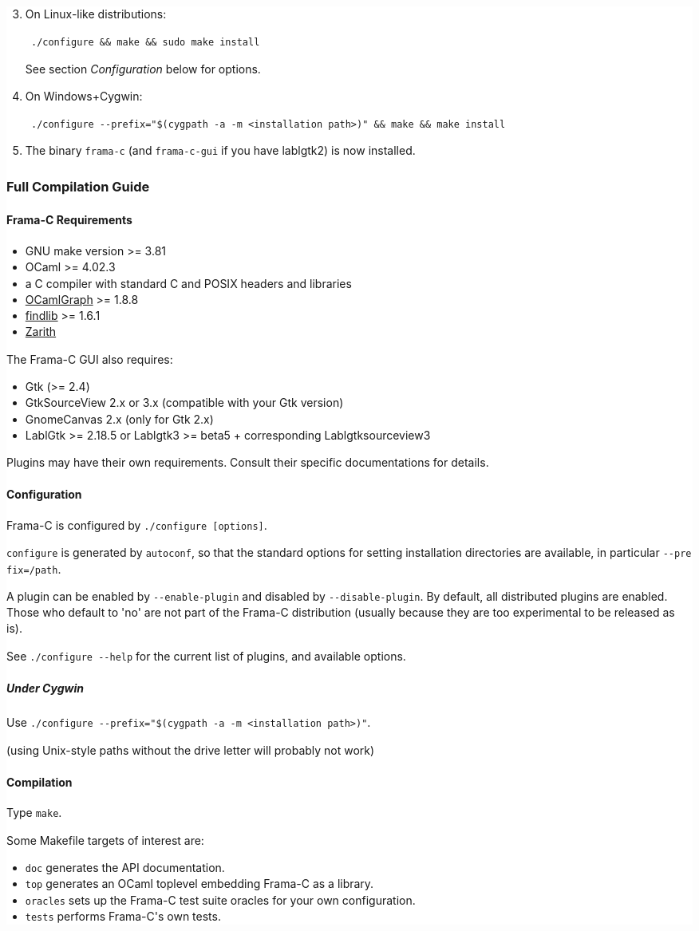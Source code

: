 3. On Linux-like distributions:

        ./configure && make && sudo make install

    See section *Configuration* below for options.

4. On Windows+Cygwin:

        ./configure --prefix="$(cygpath -a -m <installation path>)" && make && make install

5. The binary `frama-c` (and `frama-c-gui` if you have lablgtk2) is now installed.

### Full Compilation Guide

#### Frama-C Requirements

- GNU make version >= 3.81
- OCaml >= 4.02.3
- a C compiler with standard C and POSIX headers and libraries
- [OCamlGraph][OCamlGraph] >= 1.8.8
- [findlib][findlib] >= 1.6.1
- [Zarith][Zarith]

The Frama-C GUI also requires:
- Gtk (>= 2.4)
- GtkSourceView 2.x or 3.x (compatible with your Gtk version)
- GnomeCanvas 2.x (only for Gtk 2.x)
- LablGtk >= 2.18.5 or Lablgtk3 >= beta5 + corresponding Lablgtksourceview3

Plugins may have their own requirements.
Consult their specific documentations for details.

[OCamlGraph]: http://ocamlgraph.lri.fr
[findlib]: http://projects.camlcity.org/projects/findlib.html
[Zarith]: http://github.com/ocaml/Zarith


#### Configuration

Frama-C is configured by `./configure [options]`.

`configure` is generated by `autoconf`, so that the standard options for setting
installation directories are available, in particular `--prefix=/path`.

A plugin can be enabled by `--enable-plugin` and disabled by `--disable-plugin`.
By default, all distributed plugins are enabled. Those who default to 'no'
are not part of the Frama-C distribution (usually because they are too
experimental to be released as is).

See `./configure --help` for the current list of plugins, and available options.

##### Under Cygwin

Use `./configure --prefix="$(cygpath -a -m <installation path>)"`.

(using Unix-style paths without the drive letter will probably not work)


#### Compilation

Type `make`.

Some Makefile targets of interest are:
- `doc`      generates the API documentation.
- `top`      generates an OCaml toplevel embedding Frama-C as a library.
- `oracles`  sets up the Frama-C test suite oracles for your own configuration.
- `tests`    performs Frama-C's own tests.
